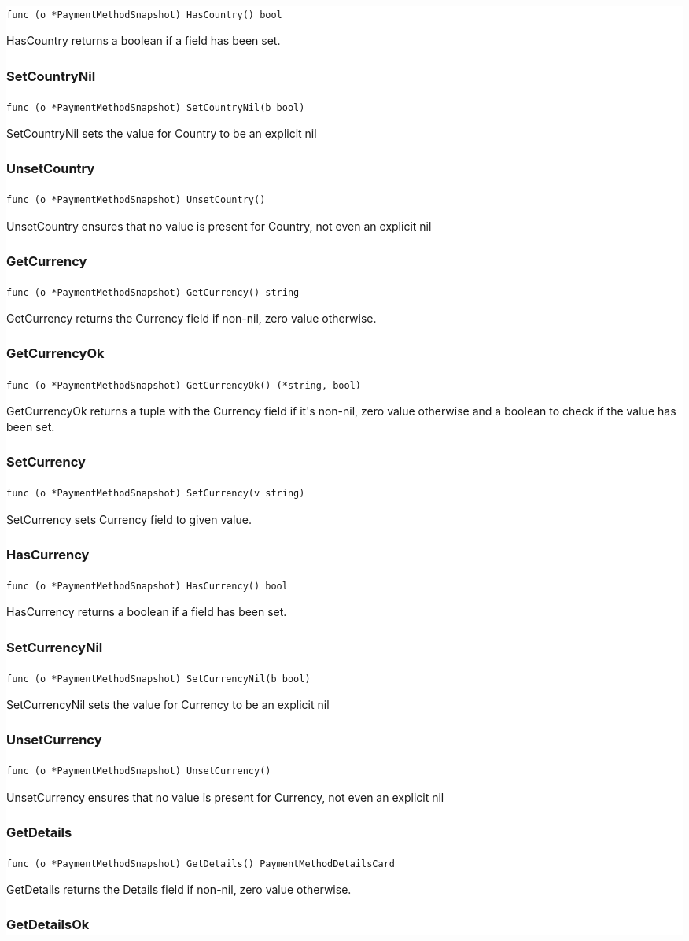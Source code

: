 `func (o *PaymentMethodSnapshot) HasCountry() bool`

HasCountry returns a boolean if a field has been set.

### SetCountryNil

`func (o *PaymentMethodSnapshot) SetCountryNil(b bool)`

 SetCountryNil sets the value for Country to be an explicit nil

### UnsetCountry
`func (o *PaymentMethodSnapshot) UnsetCountry()`

UnsetCountry ensures that no value is present for Country, not even an explicit nil
### GetCurrency

`func (o *PaymentMethodSnapshot) GetCurrency() string`

GetCurrency returns the Currency field if non-nil, zero value otherwise.

### GetCurrencyOk

`func (o *PaymentMethodSnapshot) GetCurrencyOk() (*string, bool)`

GetCurrencyOk returns a tuple with the Currency field if it's non-nil, zero value otherwise
and a boolean to check if the value has been set.

### SetCurrency

`func (o *PaymentMethodSnapshot) SetCurrency(v string)`

SetCurrency sets Currency field to given value.

### HasCurrency

`func (o *PaymentMethodSnapshot) HasCurrency() bool`

HasCurrency returns a boolean if a field has been set.

### SetCurrencyNil

`func (o *PaymentMethodSnapshot) SetCurrencyNil(b bool)`

 SetCurrencyNil sets the value for Currency to be an explicit nil

### UnsetCurrency
`func (o *PaymentMethodSnapshot) UnsetCurrency()`

UnsetCurrency ensures that no value is present for Currency, not even an explicit nil
### GetDetails

`func (o *PaymentMethodSnapshot) GetDetails() PaymentMethodDetailsCard`

GetDetails returns the Details field if non-nil, zero value otherwise.

### GetDetailsOk
